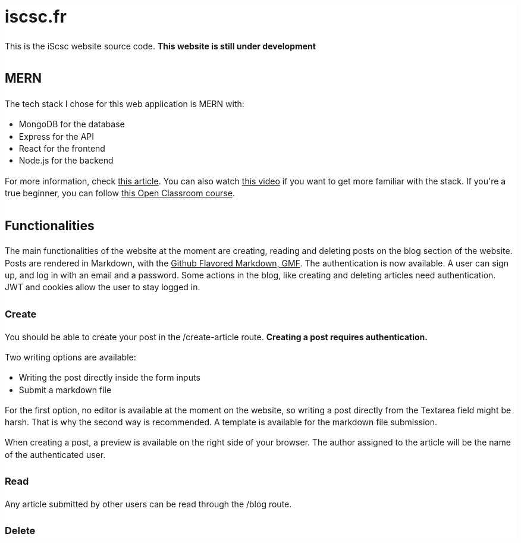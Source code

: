 # iscsc.fr

This is the iScsc website source code.
**This website is still under development**

## MERN

The tech stack I chose for this web application is MERN with:

- MongoDB for the database
- Express for the API
- React for the frontend
- Node.js for the backend

For more information, check [this article](https://www.mongodb.com/mern-stack).
You can also watch [this video](https://www.youtube.com/watch?v=7CqJlxBYj-M) if you want to get more familiar with the stack.
If you're a true beginner, you can follow [this Open Classroom course](https://openclassrooms.com/fr/courses/5614116-go-full-stack-with-node-js-express-and-mongodb).

## Functionalities

The main functionalities of the website at the moment are creating, reading and deleting posts on the blog section of the website.
Posts are rendered in Markdown, with the [Github Flavored Markdown, GMF](https://github.com/remarkjs/remark-gfm).
The authentication is now available. A user can sign up, and log in with an email and a password. Some actions in the blog, like creating and deleting articles need authentication.
JWT and cookies allow the user to stay logged in.

### Create

You should be able to create your post in the /create-article route. **Creating a post requires authentication.**

Two writing options are available:

- Writing the post directly inside the form inputs
- Submit a markdown file

For the first option, no editor is available at the moment on the website, so writing a post directly from the Textarea field might be harsh. That is why the second way is recommended. A template is available for the markdown file submission.

When creating a post, a preview is available on the right side of your browser. The author assigned to the article will be the name of the authenticated user.

### Read

Any article submitted by other users can be read through the /blog route.

### Delete
